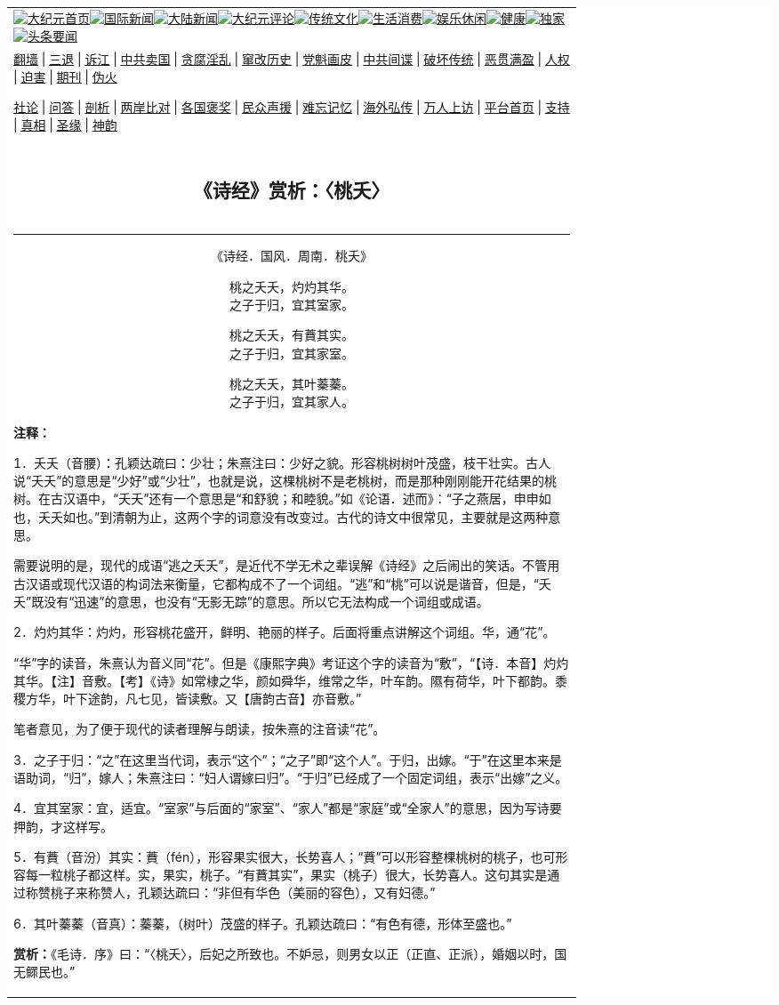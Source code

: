 <a name="1" id="1" target="_blank"></a><span id="1"></span>
<table align=center border="0"><tr><td colspan="2" VALIGN=TOP><a href="https://github.com/19920513/djy/blob/master/gb/nf1351518.md#1"><img src="https://raw.githubusercontent.com/19920513/www/master/t/djy/1.jpg" title="大纪元首页" alt="大纪元首页"></a><a href="https://github.com/19920513/djy/blob/master/gb/n24hr.md#1"><img src="https://raw.githubusercontent.com/19920513/www/master/t/djy/3.jpg" title="国际新闻" alt="国际新闻"></a><a href="https://github.com/19920513/djy/blob/master/gb/nsc413.md#1"><img src="https://raw.githubusercontent.com/19920513/www/master/t/djy/4.jpg" title="大陆新闻" alt="大陆新闻"></a><a href="https://github.com/19920513/djy/blob/master/gb/news392.md#1"><img src="https://raw.githubusercontent.com/19920513/www/master/t/djy/5.jpg" title="大纪元评论" alt="大纪元评论"></a><a href="https://github.com/19920513/djy/blob/master/gb/news2007.md#1"><img src="https://raw.githubusercontent.com/19920513/www/master/t/djy/6.jpg" title="传统文化" alt="传统文化"></a><a href="https://github.com/19920513/djy/blob/master/gb/news2008.md#1"><img src="https://raw.githubusercontent.com/19920513/www/master/t/djy/7.jpg" title="生活消费" alt="生活消费"></a><a href="https://github.com/19920513/djy/blob/master/gb/ncyule.md#1"><img src="https://raw.githubusercontent.com/19920513/www/master/t/djy/8.jpg" title="娱乐休闲" alt="娱乐休闲"></a><a href="https://github.com/19920513/djy/blob/master/gb/nsc1002.md#1"><img src="https://raw.githubusercontent.com/19920513/www/master/t/djy/9.jpg" title="健康" alt="健康"></a><a href="https://github.com/19920513/djy/blob/master/gb/nf6092.md#1"><img src="https://raw.githubusercontent.com/19920513/www/master/t/djy/10a.jpg" title="独家" alt="独家"></a><a href="https://github.com/19920513/djy/blob/master/gb/nf4514.md#1"><img src="https://raw.githubusercontent.com/19920513/www/master/t/djy/12a.jpg" title="头条要闻" alt="头条要闻"></a></td></tr>
<tr><td colspan="2" VALIGN=TOP><a target="_blank" href="https://github.com/19920513/www/blob/master/README.md?zsrh#1">翻墙</a> | <a target="_blank" href="https://github.com/19920513/djy/blob/master/gb/nf5657.md#1">三退</a> | <a target="_blank" href="https://github.com/19920513/djy/blob/master/gb/nf6124.md#1">诉江</a> | <a target="_blank" href="https://github.com/19920513/djy/blob/master/gb/nf1176117.md#1">中共卖国</a> | <a target="_blank" href="https://github.com/19920513/djy/blob/master/gb/nf5773.md#1">贪腐淫乱</a> | <a target="_blank" href="https://github.com/19920513/djy/blob/master/gb/nf1176115.md#1">窜改历史</a> | <a target="_blank" href="https://github.com/19920513/djy/blob/master/gb/nf1176107.md#1">党魁画皮</a> | <a target="_blank" href="https://github.com/19920513/djy/blob/master/gb/nf1320400.md#1">中共间谍</a> | <a target="_blank" href="https://github.com/19920513/djy/blob/master/gb/nf1176114.md#1">破坏传统</a> | <a target="_blank" href="https://github.com/19920513/ntdtv/blob/master/gb/prog447_1.md#1">恶贯满盈</a> | <a target="_blank" href="https://github.com/19920513/djy/blob/master/gb/ncid278.md#1">人权</a> | <a target="_blank" href="https://github.com/19920513/djy/blob/master/gb/nf1176111.md#1">迫害</a> | <a target="_blank" href="https://gitlab.com/szzdlab/mh-qikan/blob/master/README.md#1">期刊</a> | <a target="_blank" href="https://github.com/19920513/djy/blob/master/gb/nf5562.md#1">伪火</a></p><p><a target="_blank" href="https://github.com/19920513/djy/blob/master/gb/9p.md#1">社论</a> | <a target="_blank" href="https://github.com/19920513/djy/blob/master/gb/nf4378.md#1">问答</a> | <a target="_blank" href="https://github.com/19920513/djy/blob/master/gb/nf5792.md#1">剖析</a> | <a target="_blank" href="https://github.com/19920513/djy/blob/master/gb/nf5735.md#1">两岸比对</a> | <a target="_blank" href="https://github.com/19920513/djy/blob/master/gb/nf6119.md#1">各国褒奖</a> | <a target="_blank" href="https://github.com/19920513/djy/blob/master/gb/nf6120.md#1">民众声援</a> | <a target="_blank" href="https://github.com/19920513/djy/blob/master/gb/nf1188594.md#1">难忘记忆</a> | <a target="_blank" href="https://github.com/19920513/djy/blob/master/gb/nf3180.md#1">海外弘传</a> | <a target="_blank" href="https://github.com/19920513/djy/blob/master/gb/nf5410.md#1">万人上访</a> | <a target="_blank" href="https://github.com/19920513/www/blob/master/README.md?zsrh#1">平台首页</a> | <a target="_blank" href="https://github.com/19920513/djy/blob/master/gb/nf4386.md#1">支持</a> | <a target="_blank" href="https://github.com/19920513/djy/blob/master/gb/nf4389.md#1">真相</a> | <a target="_blank" href="https://github.com/19920513/djy/blob/master/gb/nf5790.md#1">圣缘</a> | <a target="_blank" href="https://github.com/19920513/djy/blob/master/gb/nf4786.md#1">神韵</a></td></tr>
<tr><td VALIGN=TOP width="626"><h2 align=center>《诗经》赏析：〈桃夭〉</h2>

<h6></h6>
<hr>
<p><center>《诗经．国风．周南．桃夭》</center></p>
<p style="text-align: center;">桃之夭夭，灼灼其华。<br />
之子于归，宜其室家。</p>
<p style="text-align: center;">桃之夭夭，有蕡其实。<br />
之子于归，宜其家室。</p>
<p style="text-align: center;">桃之夭夭，其叶蓁蓁。<br />
之子于归，宜其家人。</p>
<p><strong>注释：</strong></p>
<p>1．夭夭（音腰）：孔颖达疏曰：少壮；朱熹注曰：少好之貌。形容桃树树叶茂盛，枝干壮实。古人说“夭夭”的意思是“少好”或“少壮”，也就是说，这棵桃树不是老桃树，而是那种刚刚能开花结果的桃树。在古汉语中，“夭夭”还有一个意思是“和舒貌；和睦貌。”如《论语．述而》：“子之燕居，申申如也，夭夭如也。”到清朝为止，这两个字的词意没有改变过。古代的诗文中很常见，主要就是这两种意思。</p>
<p>需要说明的是，现代的成语“逃之夭夭”，是近代不学无术之辈误解《诗经》之后闹出的笑话。不管用古汉语或现代汉语的构词法来衡量，它都构成不了一个词组。“逃”和“桃”可以说是谐音，但是，“夭夭”既没有“迅速”的意思，也没有“无影无踪”的意思。所以它无法构成一个词组或成语。</p>
<p>2．灼灼其华：灼灼，形容桃花盛开，鲜明、艳丽的样子。后面将重点讲解这个词组。华，通“花”。</p>
<p>“华”字的读音，朱熹认为音义同“花”。但是《康熙字典》考证这个字的读音为“敷”，“【诗．本音】灼灼其华。【注】音敷。【考】《诗》如常棣之华，颜如舜华，维常之华，叶车韵。隰有荷华，叶下都韵。黍稷方华，叶下途韵，凡七见，皆读敷。又【唐韵古音】亦音敷。”</p>
<p>笔者意见，为了便于现代的读者理解与朗读，按朱熹的注音读“花”。</p>
<p>3．之子于归：“之”在这里当代词，表示“这个”；“之子”即“这个人”。于归，出嫁。“于”在这里本来是语助词，“归”，嫁人；朱熹注曰：“妇人谓嫁曰归”。“于归”已经成了一个固定词组，表示“出嫁”之义。</p>
<p>4．宜其室家：宜，适宜。“室家”与后面的“家室”、“家人”都是“家庭”或“全家人”的意思，因为写诗要押韵，才这样写。</p>
<p>5．有蕡（音汾）其实：蕡（fén），形容果实很大，长势喜人；“蕡”可以形容整棵桃树的桃子，也可形容每一粒桃子都这样。实，果实，桃子。“有蕡其实”，果实（桃子）很大，长势喜人。这句其实是通过称赞桃子来称赞人，孔颖达疏曰：“非但有华色（美丽的容色），又有妇德。”</p>
<p>6．其叶蓁蓁（音真）：蓁蓁，（树叶）茂盛的样子。孔颖达疏曰：“有色有德，形体至盛也。”</p>
<p><b>赏析：</b>《毛诗．序》曰：“〈桃夭〉，后妃之所致也。不妒忌，则男女以正（正直、正派），婚姻以时，国无鳏民也。”</p>